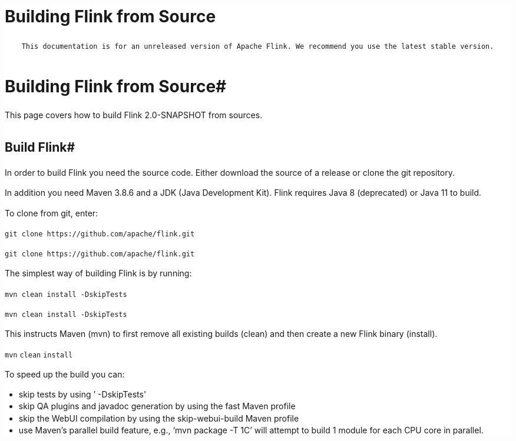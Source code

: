 # Building Flink from Source


> 
        This documentation is for an unreleased version of Apache Flink. We recommend you use the latest stable version.
    


# Building Flink from Source#


This page covers how to build Flink 2.0-SNAPSHOT from sources.


## Build Flink#


In order to build Flink you need the source code. Either download the source of a release or clone the git repository.


In addition you need Maven 3.8.6 and a JDK (Java Development Kit). Flink requires Java 8 (deprecated) or Java 11 to build.


To clone from git, enter:


```
git clone https://github.com/apache/flink.git

```

`git clone https://github.com/apache/flink.git
`

The simplest way of building Flink is by running:


```
mvn clean install -DskipTests

```

`mvn clean install -DskipTests
`

This instructs Maven (mvn) to first remove all existing builds (clean) and then create a new Flink binary (install).

`mvn`
`clean`
`install`

To speed up the build you can:

* skip tests by using ’ -DskipTests'
* skip QA plugins and javadoc generation by using the fast Maven profile
* skip the WebUI compilation by using the skip-webui-build Maven profile
* use Maven’s parallel build feature, e.g., ‘mvn package -T 1C’ will attempt to build 1 module for each CPU core in parallel.
